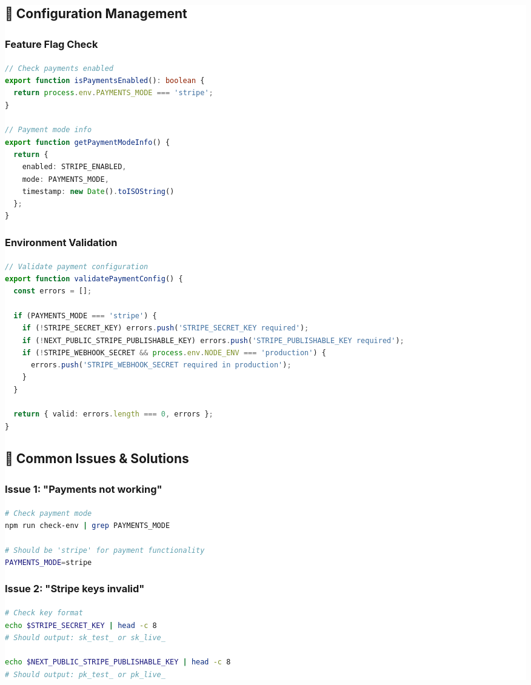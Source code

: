 ## 🔧 Configuration Management

### Feature Flag Check
```typescript
// Check payments enabled
export function isPaymentsEnabled(): boolean {
  return process.env.PAYMENTS_MODE === 'stripe';
}

// Payment mode info
export function getPaymentModeInfo() {
  return {
    enabled: STRIPE_ENABLED,
    mode: PAYMENTS_MODE,
    timestamp: new Date().toISOString()
  };
}
```

### Environment Validation
```typescript
// Validate payment configuration
export function validatePaymentConfig() {
  const errors = [];
  
  if (PAYMENTS_MODE === 'stripe') {
    if (!STRIPE_SECRET_KEY) errors.push('STRIPE_SECRET_KEY required');
    if (!NEXT_PUBLIC_STRIPE_PUBLISHABLE_KEY) errors.push('STRIPE_PUBLISHABLE_KEY required');
    if (!STRIPE_WEBHOOK_SECRET && process.env.NODE_ENV === 'production') {
      errors.push('STRIPE_WEBHOOK_SECRET required in production');
    }
  }
  
  return { valid: errors.length === 0, errors };
}
```

## 🚨 Common Issues & Solutions

### Issue 1: "Payments not working"
```bash
# Check payment mode
npm run check-env | grep PAYMENTS_MODE

# Should be 'stripe' for payment functionality
PAYMENTS_MODE=stripe
```

### Issue 2: "Stripe keys invalid"
```bash
# Check key format
echo $STRIPE_SECRET_KEY | head -c 8
# Should output: sk_test_ or sk_live_

echo $NEXT_PUBLIC_STRIPE_PUBLISHABLE_KEY | head -c 8  
# Should output: pk_test_ or pk_live_
```
